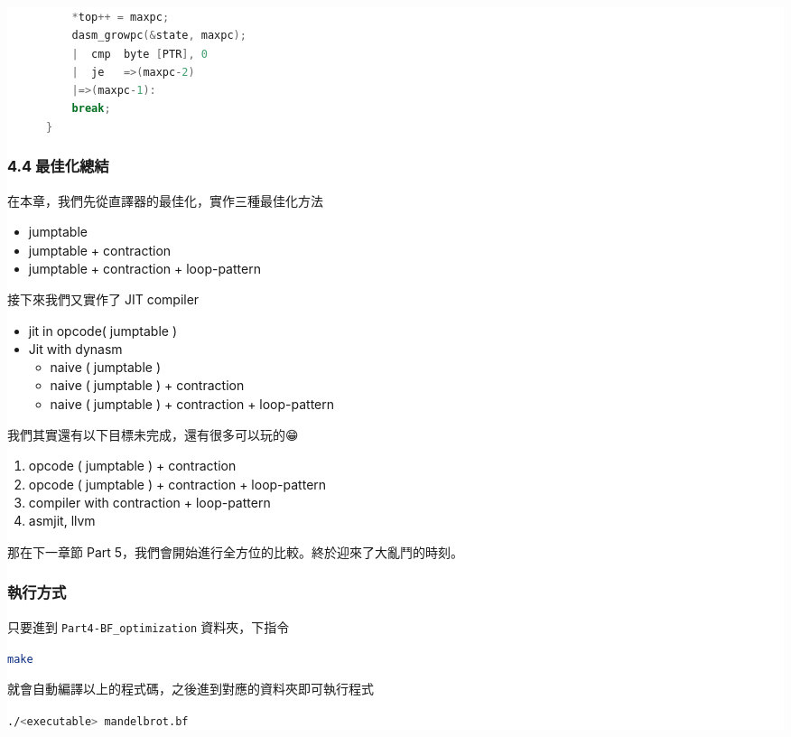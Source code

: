 ```C
          *top++ = maxpc;
          dasm_growpc(&state, maxpc);
          |  cmp  byte [PTR], 0
          |  je   =>(maxpc-2)
          |=>(maxpc-1):
          break;
      }
```


### 4.4 最佳化總結
在本章，我們先從直譯器的最佳化，實作三種最佳化方法
* jumptable
* jumptable + contraction
* jumptable + contraction + loop-pattern

接下來我們又實作了 JIT compiler
* jit in opcode( jumptable )
* Jit with dynasm
   * naive ( jumptable )
   * naive ( jumptable ) + contraction
   * naive ( jumptable ) + contraction + loop-pattern

我們其實還有以下目標未完成，還有很多可以玩的😁
1. opcode ( jumptable ) + contraction
2. opcode ( jumptable ) + contraction + loop-pattern
3. compiler with  contraction + loop-pattern 
4. asmjit, llvm

那在下一章節 Part 5，我們會開始進行全方位的比較。終於迎來了大亂鬥的時刻。

### 執行方式
只要進到 `Part4-BF_optimization` 資料夾，下指令
```bash
make
```
就會自動編譯以上的程式碼，之後進到對應的資料夾即可執行程式
```bash
./<executable> mandelbrot.bf
```

